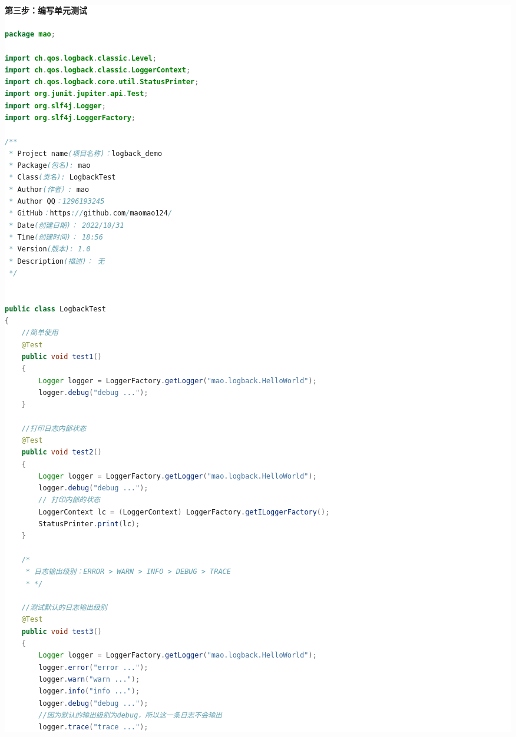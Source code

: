 
#### 第三步：编写单元测试



```java
package mao;

import ch.qos.logback.classic.Level;
import ch.qos.logback.classic.LoggerContext;
import ch.qos.logback.core.util.StatusPrinter;
import org.junit.jupiter.api.Test;
import org.slf4j.Logger;
import org.slf4j.LoggerFactory;

/**
 * Project name(项目名称)：logback_demo
 * Package(包名): mao
 * Class(类名): LogbackTest
 * Author(作者）: mao
 * Author QQ：1296193245
 * GitHub：https://github.com/maomao124/
 * Date(创建日期)： 2022/10/31
 * Time(创建时间)： 18:56
 * Version(版本): 1.0
 * Description(描述)： 无
 */


public class LogbackTest
{
    //简单使用
    @Test
    public void test1()
    {
        Logger logger = LoggerFactory.getLogger("mao.logback.HelloWorld");
        logger.debug("debug ...");
    }

    //打印日志内部状态
    @Test
    public void test2()
    {
        Logger logger = LoggerFactory.getLogger("mao.logback.HelloWorld");
        logger.debug("debug ...");
        // 打印内部的状态
        LoggerContext lc = (LoggerContext) LoggerFactory.getILoggerFactory();
        StatusPrinter.print(lc);
    }

    /*
     * 日志输出级别：ERROR > WARN > INFO > DEBUG > TRACE
     * */

    //测试默认的日志输出级别
    @Test
    public void test3()
    {
        Logger logger = LoggerFactory.getLogger("mao.logback.HelloWorld");
        logger.error("error ...");
        logger.warn("warn ...");
        logger.info("info ...");
        logger.debug("debug ...");
        //因为默认的输出级别为debug，所以这一条日志不会输出
        logger.trace("trace ...");
```